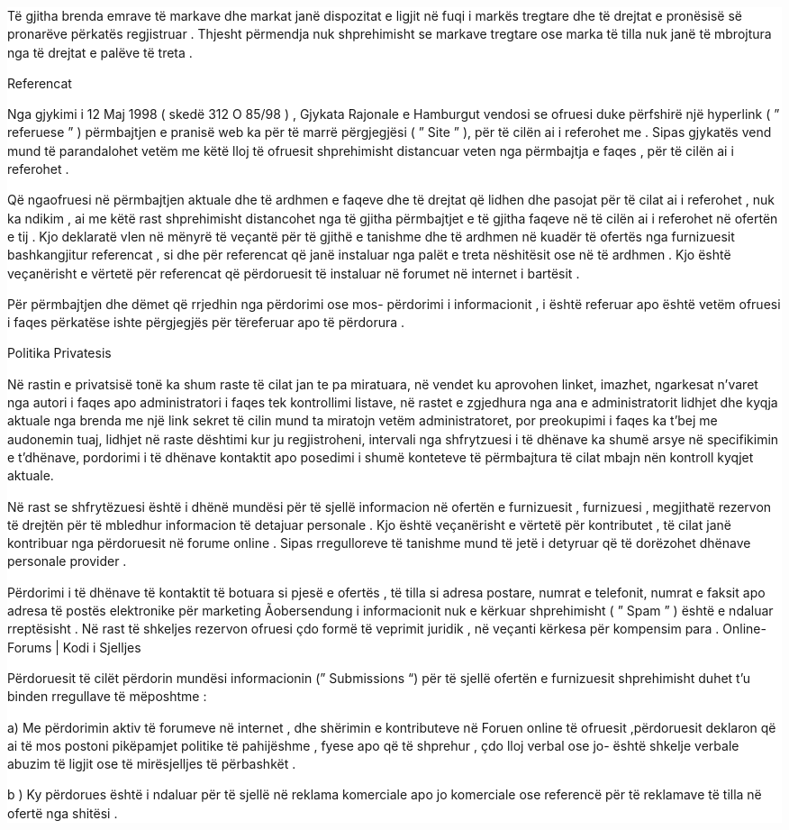 Të gjitha brenda emrave të markave dhe markat janë dispozitat e ligjit në fuqi i markës tregtare dhe të drejtat e pronësisë së pronarëve përkatës regjistruar . Thjesht përmendja nuk shprehimisht se markave tregtare ose marka të tilla nuk janë të mbrojtura nga të drejtat e palëve të treta .

 

 
Referencat

Nga gjykimi i 12 Maj 1998 ( skedë 312 O 85/98 ) , Gjykata Rajonale e Hamburgut vendosi se ofruesi duke përfshirë një hyperlink ( ” referuese ” ) përmbajtjen e pranisë web ka për të marrë përgjegjësi ( ” Site ” ), për të cilën ai i referohet me . Sipas gjykatës vend mund të parandalohet vetëm me këtë lloj të ofruesit shprehimisht distancuar veten nga përmbajtja e faqes , për të cilën ai i referohet .

Që ngaofruesi në përmbajtjen aktuale dhe të ardhmen e faqeve dhe të drejtat që lidhen dhe pasojat për të cilat ai i referohet , nuk ka ndikim , ai me këtë rast shprehimisht distancohet nga të gjitha përmbajtjet e të gjitha faqeve në të cilën ai i referohet në ofertën e tij . Kjo deklaratë vlen në mënyrë të veçantë për të gjithë e tanishme dhe të ardhmen në kuadër të ofertës nga furnizuesit bashkangjitur referencat , si dhe për referencat që janë instaluar nga palët e treta nëshitësit ose në të ardhmen . Kjo është veçanërisht e vërtetë për referencat që përdoruesit të instaluar në forumet në internet i bartësit .

Për përmbajtjen dhe dëmet që rrjedhin nga përdorimi ose mos- përdorimi i informacionit , i është referuar apo është vetëm ofruesi i faqes përkatëse ishte përgjegjës për tëreferuar apo të përdorura .

 
Politika Privatesis

Në rastin e privatsisë tonë ka shum raste të cilat jan te pa miratuara, në vendet ku aprovohen linket, imazhet, ngarkesat n’varet nga autori i faqes apo administratori i faqes tek kontrollimi listave, në rastet e zgjedhura nga ana e administratorit lidhjet dhe kyqja aktuale nga brenda me një link sekret të cilin mund ta miratojn vetëm administratoret, por preokupimi i faqes ka t’bej me audonemin tuaj, lidhjet në raste dështimi kur ju regjistroheni, intervali nga shfrytzuesi i të dhënave ka shumë arsye në specifikimin e t’dhënave, pordorimi i të dhënave kontaktit apo posedimi i shumë konteteve të përmbajtura të cilat mbajn nën kontroll kyqjet aktuale.

Në rast se shfrytëzuesi është i dhënë mundësi për të sjellë informacion në ofertën e furnizuesit , furnizuesi , megjithatë rezervon të drejtën për të mbledhur informacion të detajuar personale . Kjo është veçanërisht e vërtetë për kontributet , të cilat janë kontribuar nga përdoruesit në forume online . Sipas rregulloreve të tanishme mund të jetë i detyruar që të dorëzohet dhënave personale provider .

Përdorimi i të dhënave të kontaktit të botuara si pjesë e ofertës , të tilla si adresa postare, numrat e telefonit, numrat e faksit apo adresa të postës elektronike për marketing Ãobersendung i informacionit nuk e kërkuar shprehimisht ( ” Spam ” ) është e ndaluar rreptësisht . Në rast të shkeljes rezervon ofruesi çdo formë të veprimit juridik , në veçanti kërkesa për kompensim para .
Online-Forums | Kodi i Sjelljes

Përdoruesit të cilët përdorin mundësi informacionin (” Submissions “) për të sjellë ofertën e furnizuesit shprehimisht duhet t’u binden rregullave të mëposhtme :

a) Me përdorimin aktiv të forumeve në internet , dhe shërimin e kontributeve në Foruen online të ofruesit ,përdoruesit deklaron që ai të mos postoni pikëpamjet politike të pahijëshme , fyese apo që të shprehur , çdo lloj verbal ose jo- është shkelje verbale abuzim të ligjit ose të mirësjelljes të përbashkët .

b ) Ky përdorues është i ndaluar për të sjellë në reklama komerciale apo jo komerciale ose referencë për të reklamave të tilla në ofertë nga shitësi .
